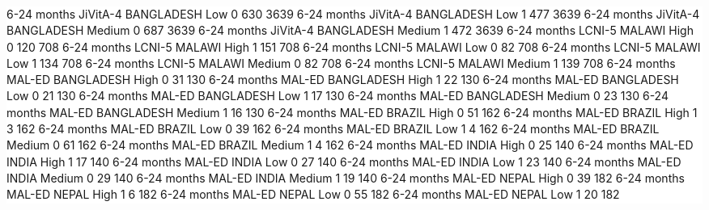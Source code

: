 6-24 months   JiVitA-4         BANGLADESH                     Low                    0      630    3639
6-24 months   JiVitA-4         BANGLADESH                     Low                    1      477    3639
6-24 months   JiVitA-4         BANGLADESH                     Medium                 0      687    3639
6-24 months   JiVitA-4         BANGLADESH                     Medium                 1      472    3639
6-24 months   LCNI-5           MALAWI                         High                   0      120     708
6-24 months   LCNI-5           MALAWI                         High                   1      151     708
6-24 months   LCNI-5           MALAWI                         Low                    0       82     708
6-24 months   LCNI-5           MALAWI                         Low                    1      134     708
6-24 months   LCNI-5           MALAWI                         Medium                 0       82     708
6-24 months   LCNI-5           MALAWI                         Medium                 1      139     708
6-24 months   MAL-ED           BANGLADESH                     High                   0       31     130
6-24 months   MAL-ED           BANGLADESH                     High                   1       22     130
6-24 months   MAL-ED           BANGLADESH                     Low                    0       21     130
6-24 months   MAL-ED           BANGLADESH                     Low                    1       17     130
6-24 months   MAL-ED           BANGLADESH                     Medium                 0       23     130
6-24 months   MAL-ED           BANGLADESH                     Medium                 1       16     130
6-24 months   MAL-ED           BRAZIL                         High                   0       51     162
6-24 months   MAL-ED           BRAZIL                         High                   1        3     162
6-24 months   MAL-ED           BRAZIL                         Low                    0       39     162
6-24 months   MAL-ED           BRAZIL                         Low                    1        4     162
6-24 months   MAL-ED           BRAZIL                         Medium                 0       61     162
6-24 months   MAL-ED           BRAZIL                         Medium                 1        4     162
6-24 months   MAL-ED           INDIA                          High                   0       25     140
6-24 months   MAL-ED           INDIA                          High                   1       17     140
6-24 months   MAL-ED           INDIA                          Low                    0       27     140
6-24 months   MAL-ED           INDIA                          Low                    1       23     140
6-24 months   MAL-ED           INDIA                          Medium                 0       29     140
6-24 months   MAL-ED           INDIA                          Medium                 1       19     140
6-24 months   MAL-ED           NEPAL                          High                   0       39     182
6-24 months   MAL-ED           NEPAL                          High                   1        6     182
6-24 months   MAL-ED           NEPAL                          Low                    0       55     182
6-24 months   MAL-ED           NEPAL                          Low                    1       20     182